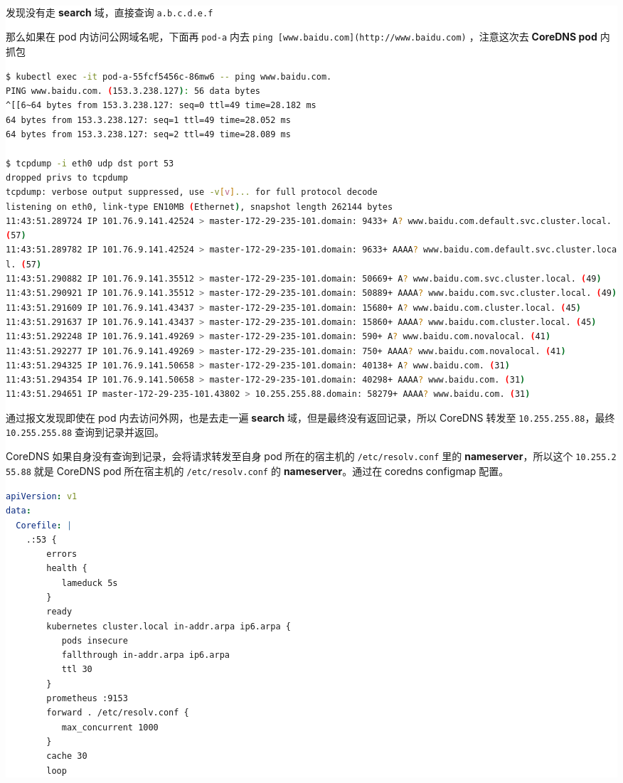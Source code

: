 发现没有走 **search** 域，直接查询 `a.b.c.d.e.f`

那么如果在 pod 内访问公网域名呢，下面再 `pod-a` 内去 `ping [www.baidu.com](http://www.baidu.com)` ，注意这次去 **CoreDNS pod** 内抓包

```bash
$ kubectl exec -it pod-a-55fcf5456c-86mw6 -- ping www.baidu.com.
PING www.baidu.com. (153.3.238.127): 56 data bytes
^[[6~64 bytes from 153.3.238.127: seq=0 ttl=49 time=28.182 ms
64 bytes from 153.3.238.127: seq=1 ttl=49 time=28.052 ms
64 bytes from 153.3.238.127: seq=2 ttl=49 time=28.089 ms

$ tcpdump -i eth0 udp dst port 53
dropped privs to tcpdump
tcpdump: verbose output suppressed, use -v[v]... for full protocol decode
listening on eth0, link-type EN10MB (Ethernet), snapshot length 262144 bytes
11:43:51.289724 IP 101.76.9.141.42524 > master-172-29-235-101.domain: 9433+ A? www.baidu.com.default.svc.cluster.local. (57)
11:43:51.289782 IP 101.76.9.141.42524 > master-172-29-235-101.domain: 9633+ AAAA? www.baidu.com.default.svc.cluster.local. (57)
11:43:51.290882 IP 101.76.9.141.35512 > master-172-29-235-101.domain: 50669+ A? www.baidu.com.svc.cluster.local. (49)
11:43:51.290921 IP 101.76.9.141.35512 > master-172-29-235-101.domain: 50889+ AAAA? www.baidu.com.svc.cluster.local. (49)
11:43:51.291609 IP 101.76.9.141.43437 > master-172-29-235-101.domain: 15680+ A? www.baidu.com.cluster.local. (45)
11:43:51.291637 IP 101.76.9.141.43437 > master-172-29-235-101.domain: 15860+ AAAA? www.baidu.com.cluster.local. (45)
11:43:51.292248 IP 101.76.9.141.49269 > master-172-29-235-101.domain: 590+ A? www.baidu.com.novalocal. (41)
11:43:51.292277 IP 101.76.9.141.49269 > master-172-29-235-101.domain: 750+ AAAA? www.baidu.com.novalocal. (41)
11:43:51.294325 IP 101.76.9.141.50658 > master-172-29-235-101.domain: 40138+ A? www.baidu.com. (31)
11:43:51.294354 IP 101.76.9.141.50658 > master-172-29-235-101.domain: 40298+ AAAA? www.baidu.com. (31)
11:43:51.294651 IP master-172-29-235-101.43802 > 10.255.255.88.domain: 58279+ AAAA? www.baidu.com. (31)
```

通过报文发现即使在 pod 内去访问外网，也是去走一遍 **search** 域，但是最终没有返回记录，所以 CoreDNS 转发至 `10.255.255.88`，最终 `10.255.255.88` 查询到记录并返回。

CoreDNS 如果自身没有查询到记录，会将请求转发至自身 pod 所在的宿主机的 `/etc/resolv.conf` 里的 **nameserver**，所以这个 `10.255.255.88` 就是 CoreDNS pod 所在宿主机的 `/etc/resolv.conf` 的 **nameserver**。通过在 coredns configmap 配置。

```yaml
apiVersion: v1
data:
  Corefile: |
    .:53 {
        errors
        health {
           lameduck 5s
        }
        ready
        kubernetes cluster.local in-addr.arpa ip6.arpa {
           pods insecure
           fallthrough in-addr.arpa ip6.arpa
           ttl 30
        }
        prometheus :9153
        forward . /etc/resolv.conf {
           max_concurrent 1000
        }
        cache 30
        loop
```